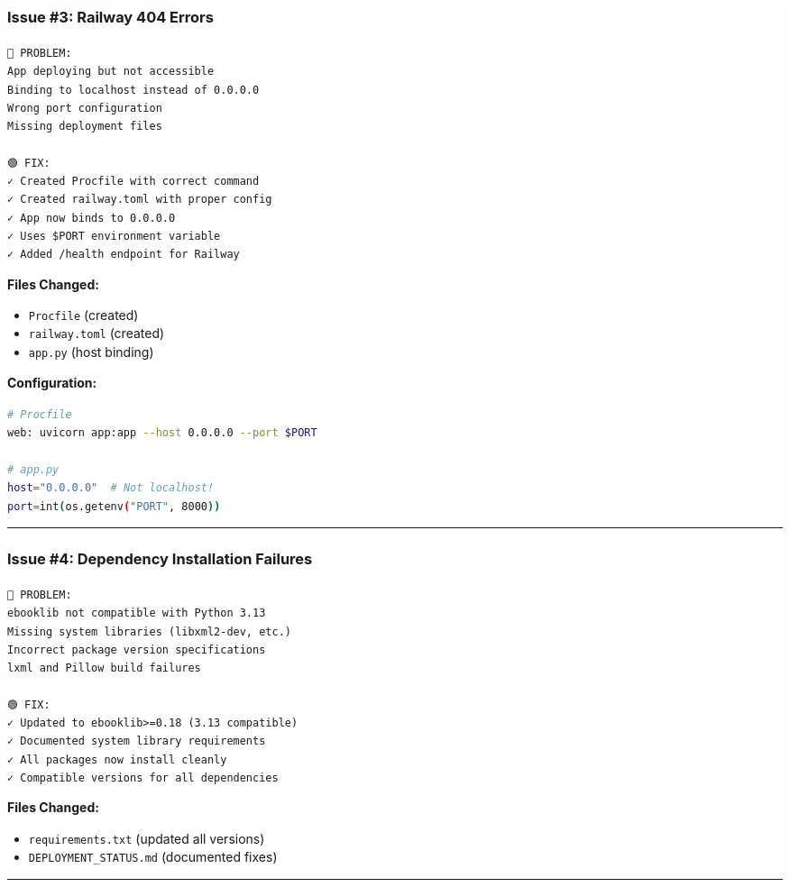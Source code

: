 
### Issue #3: Railway 404 Errors

```
🔴 PROBLEM:
App deploying but not accessible
Binding to localhost instead of 0.0.0.0
Wrong port configuration
Missing deployment files

🟢 FIX:
✓ Created Procfile with correct command
✓ Created railway.toml with proper config
✓ App now binds to 0.0.0.0
✓ Uses $PORT environment variable
✓ Added /health endpoint for Railway
```

**Files Changed:**
- `Procfile` (created)
- `railway.toml` (created)
- `app.py` (host binding)

**Configuration:**
```bash
# Procfile
web: uvicorn app:app --host 0.0.0.0 --port $PORT

# app.py
host="0.0.0.0"  # Not localhost!
port=int(os.getenv("PORT", 8000))
```

---

### Issue #4: Dependency Installation Failures

```
🔴 PROBLEM:
ebooklib not compatible with Python 3.13
Missing system libraries (libxml2-dev, etc.)
Incorrect package version specifications
lxml and Pillow build failures

🟢 FIX:
✓ Updated to ebooklib>=0.18 (3.13 compatible)
✓ Documented system library requirements
✓ All packages now install cleanly
✓ Compatible versions for all dependencies
```

**Files Changed:**
- `requirements.txt` (updated all versions)
- `DEPLOYMENT_STATUS.md` (documented fixes)

---